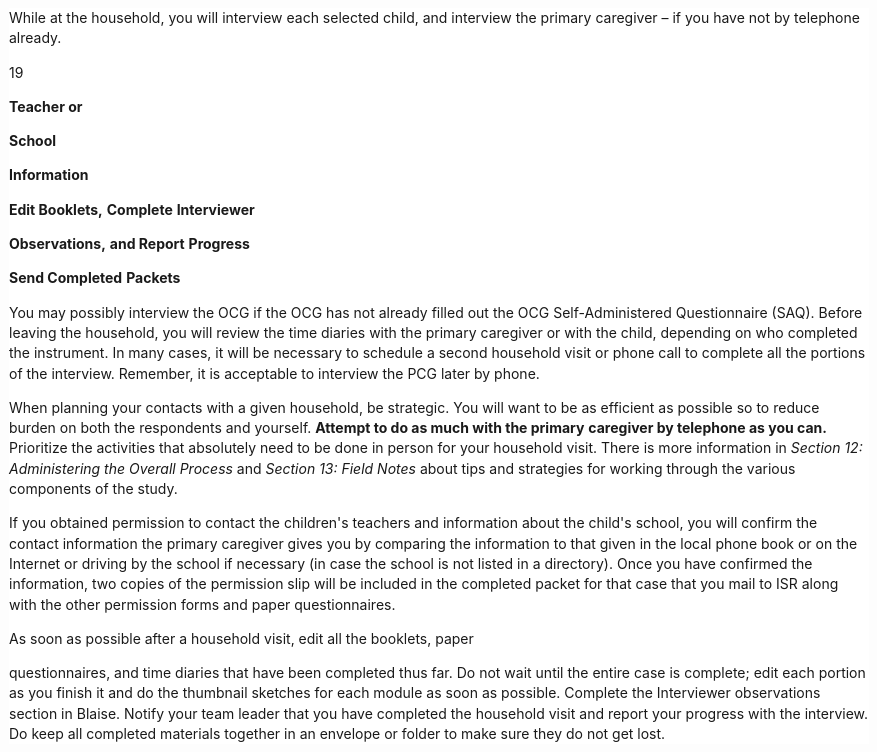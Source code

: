 
While at the household, you will interview each selected child, and
interview the primary caregiver – if you have not by telephone already.


19


**Teacher or**

**School**

**Information**


**Edit Booklets,**
**Complete**
**Interviewer**

**Observations,**
**and Report**
**Progress**


**Send Completed**
**Packets**



You may possibly interview the OCG if the OCG has not already filled out
the OCG Self-Administered Questionnaire (SAQ). Before leaving the
household, you will review the time diaries with the primary caregiver or
with the child, depending on who completed the instrument. In many
cases, it will be necessary to schedule a second household visit or phone
call to complete all the portions of the interview. Remember, it is
acceptable to interview the PCG later by phone.


When planning your contacts with a given household, be strategic. You will
want to be as efficient as possible so to reduce burden on both the
respondents and yourself. **Attempt to do as much with the primary**
**caregiver by telephone as you can.** Prioritize the activities that absolutely
need to be done in person for your household visit. There is more
information in _Section 12: Administering the Overall Process_ and _Section_
_13: Field Notes_ about tips and strategies for working through the various
components of the study.


If you obtained permission to contact the children's teachers and
information about the child's school, you will confirm the contact
information the primary caregiver gives you by comparing the information
to that given in the local phone book or on the Internet or driving by the
school if necessary (in case the school is not listed in a directory). Once
you have confirmed the information, two copies of the permission slip will
be included in the completed packet for that case that you mail to ISR along
with the other permission forms and paper questionnaires.


As soon as possible after a household visit, edit all the booklets, paper

questionnaires, and time diaries that have been completed thus far. Do not
wait until the entire case is complete; edit each portion as you finish it and
do the thumbnail sketches for each module as soon as possible. Complete
the Interviewer observations section in Blaise. Notify your team leader
that you have completed the household visit and report your progress with
the interview. Do keep all completed materials together in an envelope or
folder to make sure they do not get lost.
